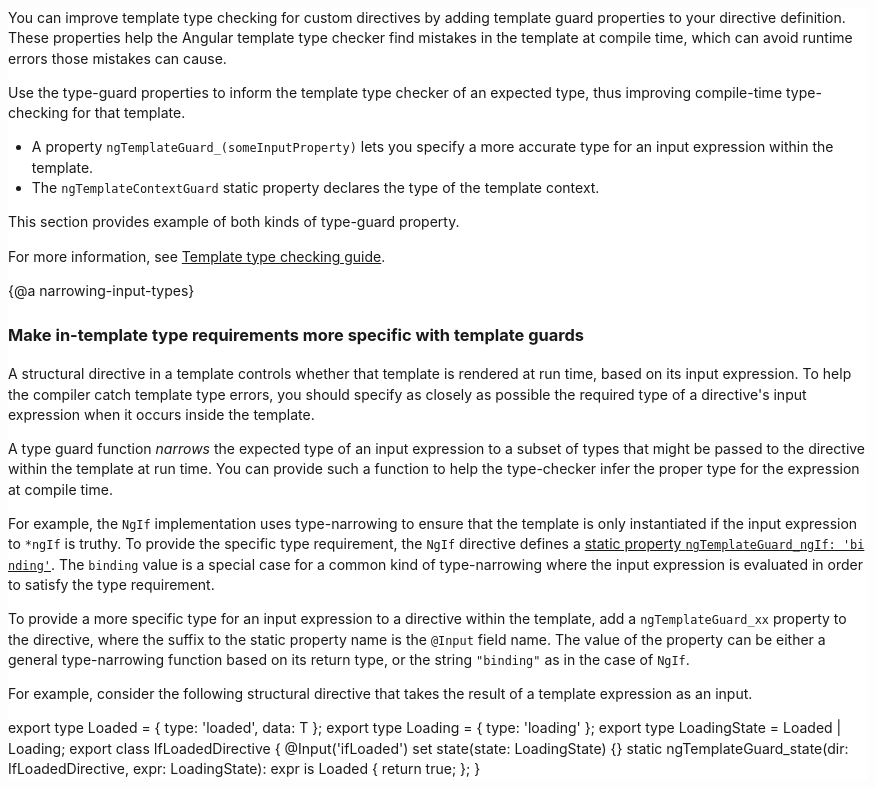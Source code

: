 You can improve template type checking for custom directives by adding template guard properties to your directive definition.
These properties help the Angular template type checker find mistakes in the template at compile time, which can avoid runtime errors those mistakes can cause.

Use the type-guard properties to inform the template type checker of an expected type, thus improving compile-time type-checking for that template.

* A property `ngTemplateGuard_(someInputProperty)` lets you specify a more accurate type for an input expression within the template.
* The `ngTemplateContextGuard` static property declares the type of the template context.

This section provides example of both kinds of type-guard property.

<div class="alert is-helpful">

   For more information, see [Template type checking guide](guide/template-typecheck "Template type-checking guide").

</div>

{@a narrowing-input-types}

### Make in-template type requirements more specific with template guards

A structural directive in a template controls whether that template is rendered at run time, based on its input expression.
To help the compiler catch template type errors, you should specify as closely as possible the required type of a directive's input expression when it occurs inside the template.

A type guard function *narrows* the expected type of an input expression to a subset of types that might be passed to the directive within the template at run time.
You can provide such a function to help the type-checker infer the proper type for the expression at compile time.

For example, the `NgIf` implementation uses type-narrowing to ensure that the
template is only instantiated if the input expression to `*ngIf` is truthy.
To provide the specific type requirement, the `NgIf` directive defines a [static property `ngTemplateGuard_ngIf: 'binding'`](api/common/NgIf#static-properties).
The `binding` value is a special case for a common kind of type-narrowing where the input expression is evaluated in order to satisfy the type requirement.

To provide a more specific type for an input expression to a directive within the template, add a `ngTemplateGuard_xx` property to the directive, where the suffix to the static property name is the `@Input` field name.
The value of the property can be either a general type-narrowing function based on its return type, or the string `"binding"` as in the case of `NgIf`.

For example, consider the following structural directive that takes the result of a template expression as an input.

<code-example language="ts" header="IfLoadedDirective">
export type Loaded<T> = { type: 'loaded', data: T };
export type Loading = { type: 'loading' };
export type LoadingState<T> = Loaded<T> | Loading;
export class IfLoadedDirective<T> {
    @Input('ifLoaded') set state(state: LoadingState<T>) {}
    static ngTemplateGuard_state<T>(dir: IfLoadedDirective<T>, expr: LoadingState<T>): expr is Loaded<T> { return true; };
}
